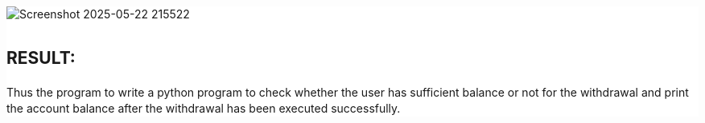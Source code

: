 


![Screenshot 2025-05-22 215522](https://github.com/user-attachments/assets/c4abc972-0b64-4ebd-9d2a-0102cc075aa2)


## RESULT:
Thus the program to write a python program to check whether the user has sufficient balance or not for the withdrawal and print the account balance after the withdrawal has been executed successfully.




